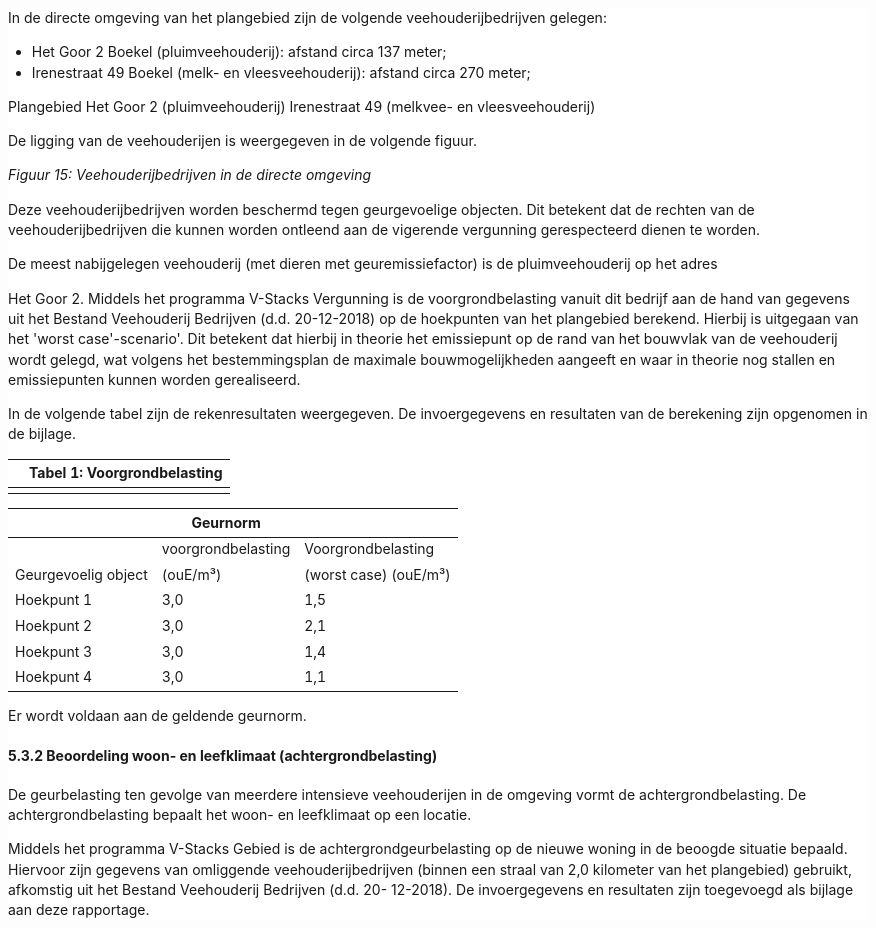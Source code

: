 In de directe omgeving van het plangebied zijn de volgende veehouderijbedrijven gelegen:

- Het Goor 2 Boekel (pluimveehouderij): afstand circa 137 meter;
- Irenestraat 49 Boekel (melk- en vleesveehouderij): afstand circa 270 meter;

Plangebied Het Goor 2 (pluimveehouderij) Irenestraat 49 (melkvee- en vleesveehouderij)

De ligging van de veehouderijen is weergegeven in de volgende figuur.

*Figuur 15: Veehouderijbedrijven in de directe omgeving*

Deze veehouderijbedrijven worden beschermd tegen geurgevoelige objecten. Dit betekent dat de rechten van de veehouderijbedrijven die kunnen worden ontleend aan de vigerende vergunning gerespecteerd dienen te worden.

De meest nabijgelegen veehouderij (met dieren met geuremissiefactor) is de pluimveehouderij op het adres

Het Goor 2. Middels het programma V-Stacks Vergunning is de voorgrondbelasting vanuit dit bedrijf aan de hand van gegevens uit het Bestand Veehouderij Bedrijven (d.d. 20-12-2018) op de hoekpunten van het plangebied berekend. Hierbij is uitgegaan van het 'worst case'-scenario'. Dit betekent dat hierbij in theorie het emissiepunt op de rand van het bouwvlak van de veehouderij wordt gelegd, wat volgens het bestemmingsplan de maximale bouwmogelijkheden aangeeft en waar in theorie nog stallen en emissiepunten kunnen worden gerealiseerd.

In de volgende tabel zijn de rekenresultaten weergegeven. De invoergegevens en resultaten van de berekening zijn opgenomen in de bijlage.

|  | Tabel 1: Voorgrondbelasting |
|--|-----------------------------|
|  |                             |

|                     | Geurnorm           |                       |
|---------------------|--------------------|-----------------------|
|                     | voorgrondbelasting | Voorgrondbelasting    |
| Geurgevoelig object | (ouE/m³)           | (worst case) (ouE/m³) |
| Hoekpunt 1          | 3,0                | 1,5                   |
| Hoekpunt 2          | 3,0                | 2,1                   |
| Hoekpunt 3          | 3,0                | 1,4                   |
| Hoekpunt 4          | 3,0                | 1,1                   |

Er wordt voldaan aan de geldende geurnorm.

#### <span id="page-24-0"></span>5.3.2 Beoordeling woon- en leefklimaat (achtergrondbelasting)

De geurbelasting ten gevolge van meerdere intensieve veehouderijen in de omgeving vormt de achtergrondbelasting. De achtergrondbelasting bepaalt het woon- en leefklimaat op een locatie.

Middels het programma V-Stacks Gebied is de achtergrondgeurbelasting op de nieuwe woning in de beoogde situatie bepaald. Hiervoor zijn gegevens van omliggende veehouderijbedrijven (binnen een straal van 2,0 kilometer van het plangebied) gebruikt, afkomstig uit het Bestand Veehouderij Bedrijven (d.d. 20- 12-2018). De invoergegevens en resultaten zijn toegevoegd als bijlage aan deze rapportage.
